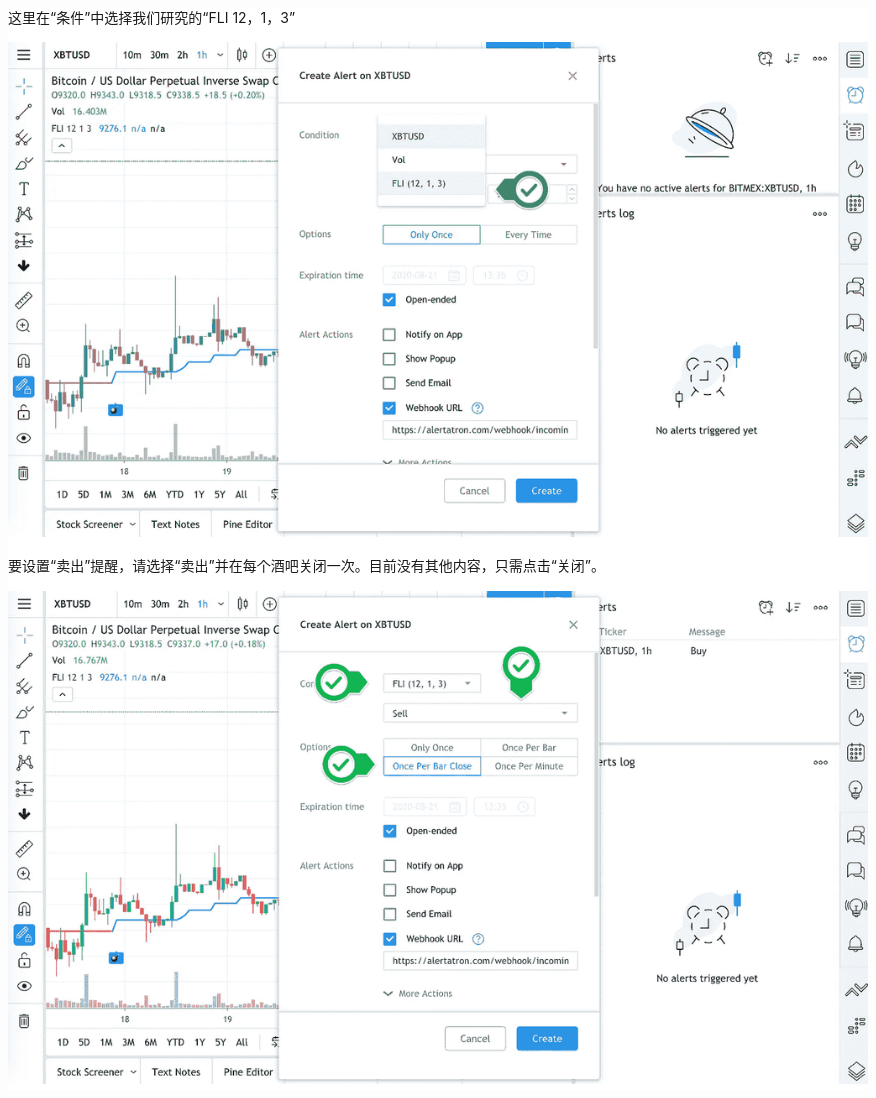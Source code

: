 这里在“条件”中选择我们研究的“FLI 12，1，3”

![](img/f5299cde2f421627b741f401265bd056.png)

要设置“卖出”提醒，请选择“卖出”并在每个酒吧关闭一次。目前没有其他内容，只需点击“关闭”。

![](img/e1fab38c9abb8352250adb35633b2ae3.png)
